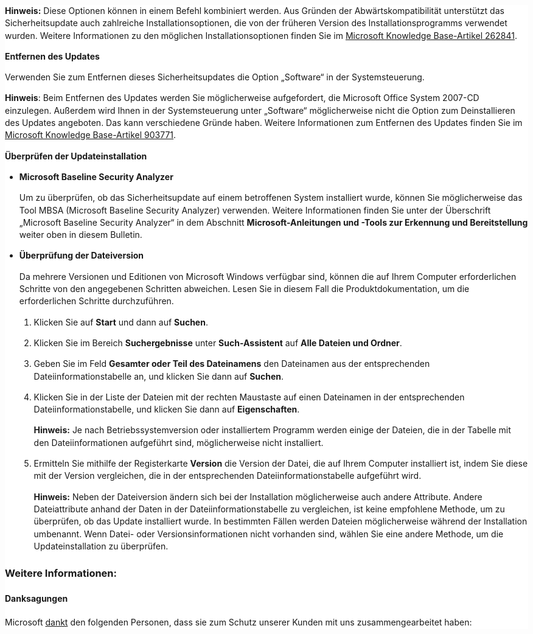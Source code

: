 
**Hinweis:** Diese Optionen können in einem Befehl kombiniert werden. Aus Gründen der Abwärtskompatibilität unterstützt das Sicherheitsupdate auch zahlreiche Installationsoptionen, die von der früheren Version des Installationsprogramms verwendet wurden. Weitere Informationen zu den möglichen Installationsoptionen finden Sie im [Microsoft Knowledge Base-Artikel 262841](http://support.microsoft.com/kb/262841).
  
**Entfernen des Updates**
  
Verwenden Sie zum Entfernen dieses Sicherheitsupdates die Option „Software“ in der Systemsteuerung.
  
**Hinweis**: Beim Entfernen des Updates werden Sie möglicherweise aufgefordert, die Microsoft Office System 2007-CD einzulegen. Außerdem wird Ihnen in der Systemsteuerung unter „Software“ möglicherweise nicht die Option zum Deinstallieren des Updates angeboten. Das kann verschiedene Gründe haben. Weitere Informationen zum Entfernen des Updates finden Sie im [Microsoft Knowledge Base-Artikel 903771](http://support.microsoft.com/kb/903771).
  
**Überprüfen der Updateinstallation**
  
-   **Microsoft Baseline Security Analyzer**
  
    Um zu überprüfen, ob das Sicherheitsupdate auf einem betroffenen System installiert wurde, können Sie möglicherweise das Tool MBSA (Microsoft Baseline Security Analyzer) verwenden. Weitere Informationen finden Sie unter der Überschrift „Microsoft Baseline Security Analyzer“ in dem Abschnitt **Microsoft-Anleitungen und -Tools zur Erkennung und Bereitstellung** weiter oben in diesem Bulletin.
  
-   **Überprüfung der Dateiversion**
  
    Da mehrere Versionen und Editionen von Microsoft Windows verfügbar sind, können die auf Ihrem Computer erforderlichen Schritte von den angegebenen Schritten abweichen. Lesen Sie in diesem Fall die Produktdokumentation, um die erforderlichen Schritte durchzuführen.
  
    1.  Klicken Sie auf **Start** und dann auf **Suchen**.  
    2.  Klicken Sie im Bereich **Suchergebnisse** unter **Such-Assistent** auf **Alle Dateien und Ordner**.  
    3.  Geben Sie im Feld **Gesamter oder Teil des Dateinamens** den Dateinamen aus der entsprechenden Dateiinformationstabelle an, und klicken Sie dann auf **Suchen**.  
    4.  Klicken Sie in der Liste der Dateien mit der rechten Maustaste auf einen Dateinamen in der entsprechenden Dateiinformationstabelle, und klicken Sie dann auf **Eigenschaften**.  

        **Hinweis:** Je nach Betriebssystemversion oder installiertem Programm werden einige der Dateien, die in der Tabelle mit den Dateiinformationen aufgeführt sind, möglicherweise nicht installiert.  
    5.  Ermitteln Sie mithilfe der Registerkarte **Version** die Version der Datei, die auf Ihrem Computer installiert ist, indem Sie diese mit der Version vergleichen, die in der entsprechenden Dateiinformationstabelle aufgeführt wird.  

        **Hinweis:** Neben der Dateiversion ändern sich bei der Installation möglicherweise auch andere Attribute. Andere Dateiattribute anhand der Daten in der Dateiinformationstabelle zu vergleichen, ist keine empfohlene Methode, um zu überprüfen, ob das Update installiert wurde. In bestimmten Fällen werden Dateien möglicherweise während der Installation umbenannt. Wenn Datei- oder Versionsinformationen nicht vorhanden sind, wählen Sie eine andere Methode, um die Updateinstallation zu überprüfen.
  
### Weitere Informationen:
  
#### Danksagungen
  
Microsoft [dankt](http://www.microsoft.com/germany/technet/sicherheit/bulletins/policy.mspx) den folgenden Personen, dass sie zum Schutz unserer Kunden mit uns zusammengearbeitet haben:
  